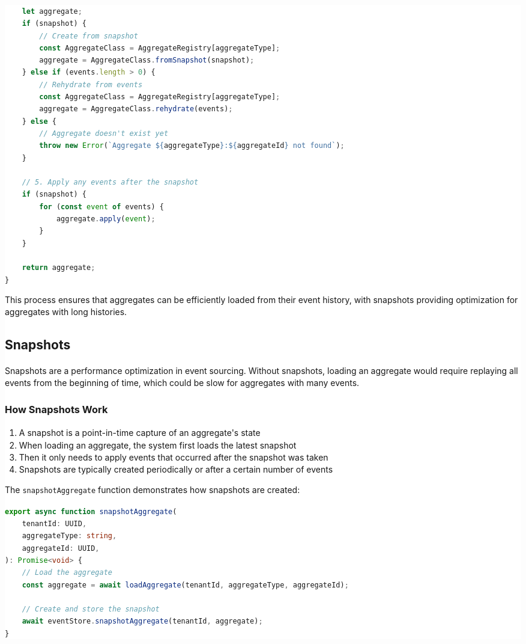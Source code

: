 ```typescript
    let aggregate;
    if (snapshot) {
        // Create from snapshot
        const AggregateClass = AggregateRegistry[aggregateType];
        aggregate = AggregateClass.fromSnapshot(snapshot);
    } else if (events.length > 0) {
        // Rehydrate from events
        const AggregateClass = AggregateRegistry[aggregateType];
        aggregate = AggregateClass.rehydrate(events);
    } else {
        // Aggregate doesn't exist yet
        throw new Error(`Aggregate ${aggregateType}:${aggregateId} not found`);
    }
    
    // 5. Apply any events after the snapshot
    if (snapshot) {
        for (const event of events) {
            aggregate.apply(event);
        }
    }
    
    return aggregate;
}
```

This process ensures that aggregates can be efficiently loaded from their event history, with snapshots providing optimization for aggregates with long histories.

## Snapshots

Snapshots are a performance optimization in event sourcing. Without snapshots, loading an aggregate would require replaying all events from the beginning of time, which could be slow for aggregates with many events.

### How Snapshots Work

1. A snapshot is a point-in-time capture of an aggregate's state
2. When loading an aggregate, the system first loads the latest snapshot
3. Then it only needs to apply events that occurred after the snapshot was taken
4. Snapshots are typically created periodically or after a certain number of events

The `snapshotAggregate` function demonstrates how snapshots are created:

```typescript
export async function snapshotAggregate(
    tenantId: UUID,
    aggregateType: string,
    aggregateId: UUID,
): Promise<void> {
    // Load the aggregate
    const aggregate = await loadAggregate(tenantId, aggregateType, aggregateId);

    // Create and store the snapshot
    await eventStore.snapshotAggregate(tenantId, aggregate);
}
```
